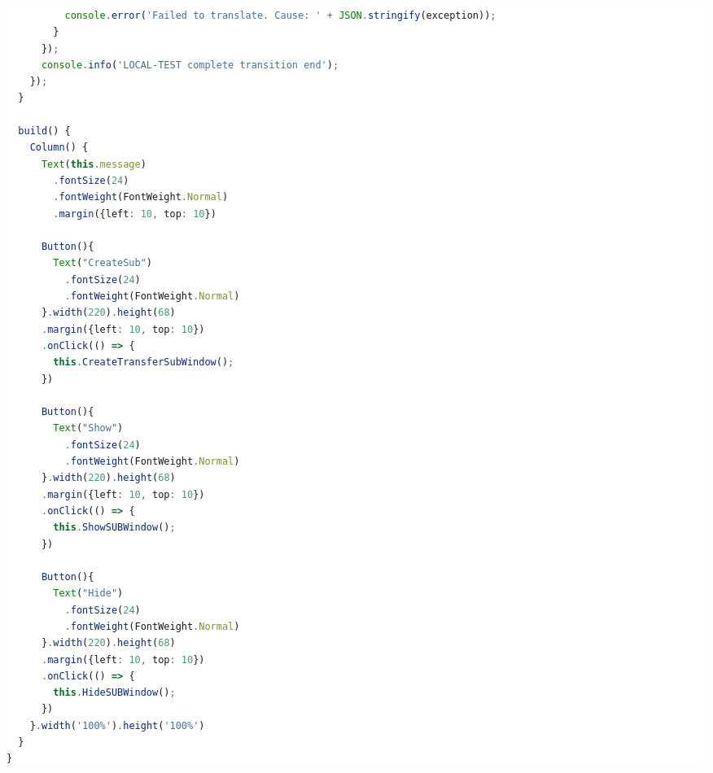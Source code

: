 ```ts
          console.error('Failed to translate. Cause: ' + JSON.stringify(exception));
        }
      });
      console.info('LOCAL-TEST complete transition end');
    });
  }

  build() {
    Column() {
      Text(this.message)
        .fontSize(24)
        .fontWeight(FontWeight.Normal)
        .margin({left: 10, top: 10})

      Button(){
        Text("CreateSub")
          .fontSize(24)
          .fontWeight(FontWeight.Normal)
      }.width(220).height(68)
      .margin({left: 10, top: 10})
      .onClick(() => {
        this.CreateTransferSubWindow();
      })

      Button(){
        Text("Show")
          .fontSize(24)
          .fontWeight(FontWeight.Normal)
      }.width(220).height(68)
      .margin({left: 10, top: 10})
      .onClick(() => {
        this.ShowSUBWindow();
      })

      Button(){
        Text("Hide")
          .fontSize(24)
          .fontWeight(FontWeight.Normal)
      }.width(220).height(68)
      .margin({left: 10, top: 10})
      .onClick(() => {
        this.HideSUBWindow();
      })
    }.width('100%').height('100%')
  }
}
```
